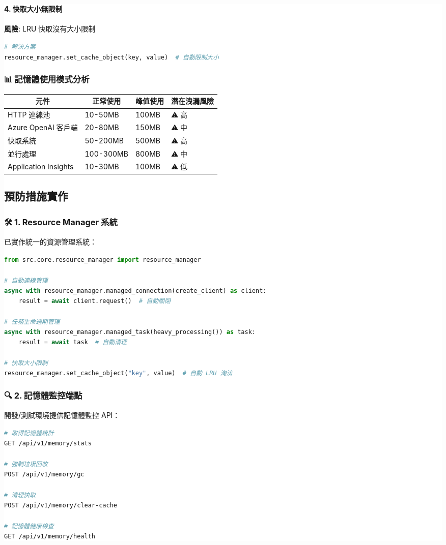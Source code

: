 #### 4. 快取大小無限制
**風險**: LRU 快取沒有大小限制
```python
# 解決方案
resource_manager.set_cache_object(key, value)  # 自動限制大小
```

### 📊 記憶體使用模式分析

| 元件 | 正常使用 | 峰值使用 | 潛在洩漏風險 |
|------|---------|---------|------------|
| HTTP 連線池 | 10-50MB | 100MB | ⚠️ 高 |
| Azure OpenAI 客戶端 | 20-80MB | 150MB | ⚠️ 中 |
| 快取系統 | 50-200MB | 500MB | ⚠️ 高 |
| 並行處理 | 100-300MB | 800MB | ⚠️ 中 |
| Application Insights | 10-30MB | 100MB | ⚠️ 低 |

## 預防措施實作

### 🛠️ 1. Resource Manager 系統

已實作統一的資源管理系統：

```python
from src.core.resource_manager import resource_manager

# 自動連線管理
async with resource_manager.managed_connection(create_client) as client:
    result = await client.request()  # 自動關閉

# 任務生命週期管理
async with resource_manager.managed_task(heavy_processing()) as task:
    result = await task  # 自動清理

# 快取大小限制
resource_manager.set_cache_object("key", value)  # 自動 LRU 淘汰
```

### 🔍 2. 記憶體監控端點

開發/測試環境提供記憶體監控 API：

```bash
# 取得記憶體統計
GET /api/v1/memory/stats

# 強制垃圾回收
POST /api/v1/memory/gc

# 清理快取
POST /api/v1/memory/clear-cache

# 記憶體健康檢查
GET /api/v1/memory/health
```
